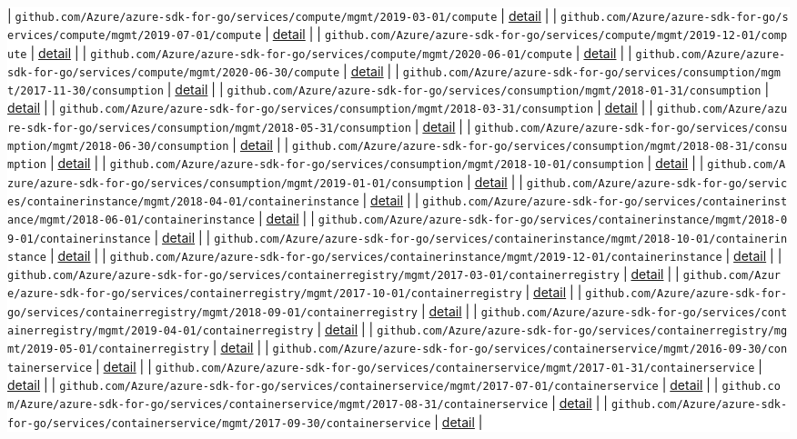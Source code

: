 | `github.com/Azure/azure-sdk-for-go/services/compute/mgmt/2019-03-01/compute` | [detail](https://github.com/Azure/azure-sdk-for-go/tree/v49.0.0/services/compute/mgmt/2019-03-01/compute) |
| `github.com/Azure/azure-sdk-for-go/services/compute/mgmt/2019-07-01/compute` | [detail](https://github.com/Azure/azure-sdk-for-go/tree/v49.0.0/services/compute/mgmt/2019-07-01/compute) |
| `github.com/Azure/azure-sdk-for-go/services/compute/mgmt/2019-12-01/compute` | [detail](https://github.com/Azure/azure-sdk-for-go/tree/v49.0.0/services/compute/mgmt/2019-12-01/compute) |
| `github.com/Azure/azure-sdk-for-go/services/compute/mgmt/2020-06-01/compute` | [detail](https://github.com/Azure/azure-sdk-for-go/tree/v49.0.0/services/compute/mgmt/2020-06-01/compute) |
| `github.com/Azure/azure-sdk-for-go/services/compute/mgmt/2020-06-30/compute` | [detail](https://github.com/Azure/azure-sdk-for-go/tree/v49.0.0/services/compute/mgmt/2020-06-30/compute) |
| `github.com/Azure/azure-sdk-for-go/services/consumption/mgmt/2017-11-30/consumption` | [detail](https://github.com/Azure/azure-sdk-for-go/tree/v49.0.0/services/consumption/mgmt/2017-11-30/consumption) |
| `github.com/Azure/azure-sdk-for-go/services/consumption/mgmt/2018-01-31/consumption` | [detail](https://github.com/Azure/azure-sdk-for-go/tree/v49.0.0/services/consumption/mgmt/2018-01-31/consumption) |
| `github.com/Azure/azure-sdk-for-go/services/consumption/mgmt/2018-03-31/consumption` | [detail](https://github.com/Azure/azure-sdk-for-go/tree/v49.0.0/services/consumption/mgmt/2018-03-31/consumption) |
| `github.com/Azure/azure-sdk-for-go/services/consumption/mgmt/2018-05-31/consumption` | [detail](https://github.com/Azure/azure-sdk-for-go/tree/v49.0.0/services/consumption/mgmt/2018-05-31/consumption) |
| `github.com/Azure/azure-sdk-for-go/services/consumption/mgmt/2018-06-30/consumption` | [detail](https://github.com/Azure/azure-sdk-for-go/tree/v49.0.0/services/consumption/mgmt/2018-06-30/consumption) |
| `github.com/Azure/azure-sdk-for-go/services/consumption/mgmt/2018-08-31/consumption` | [detail](https://github.com/Azure/azure-sdk-for-go/tree/v49.0.0/services/consumption/mgmt/2018-08-31/consumption) |
| `github.com/Azure/azure-sdk-for-go/services/consumption/mgmt/2018-10-01/consumption` | [detail](https://github.com/Azure/azure-sdk-for-go/tree/v49.0.0/services/consumption/mgmt/2018-10-01/consumption) |
| `github.com/Azure/azure-sdk-for-go/services/consumption/mgmt/2019-01-01/consumption` | [detail](https://github.com/Azure/azure-sdk-for-go/tree/v49.0.0/services/consumption/mgmt/2019-01-01/consumption) |
| `github.com/Azure/azure-sdk-for-go/services/containerinstance/mgmt/2018-04-01/containerinstance` | [detail](https://github.com/Azure/azure-sdk-for-go/tree/v49.0.0/services/containerinstance/mgmt/2018-04-01/containerinstance) |
| `github.com/Azure/azure-sdk-for-go/services/containerinstance/mgmt/2018-06-01/containerinstance` | [detail](https://github.com/Azure/azure-sdk-for-go/tree/v49.0.0/services/containerinstance/mgmt/2018-06-01/containerinstance) |
| `github.com/Azure/azure-sdk-for-go/services/containerinstance/mgmt/2018-09-01/containerinstance` | [detail](https://github.com/Azure/azure-sdk-for-go/tree/v49.0.0/services/containerinstance/mgmt/2018-09-01/containerinstance) |
| `github.com/Azure/azure-sdk-for-go/services/containerinstance/mgmt/2018-10-01/containerinstance` | [detail](https://github.com/Azure/azure-sdk-for-go/tree/v49.0.0/services/containerinstance/mgmt/2018-10-01/containerinstance) |
| `github.com/Azure/azure-sdk-for-go/services/containerinstance/mgmt/2019-12-01/containerinstance` | [detail](https://github.com/Azure/azure-sdk-for-go/tree/v49.0.0/services/containerinstance/mgmt/2019-12-01/containerinstance) |
| `github.com/Azure/azure-sdk-for-go/services/containerregistry/mgmt/2017-03-01/containerregistry` | [detail](https://github.com/Azure/azure-sdk-for-go/tree/v49.0.0/services/containerregistry/mgmt/2017-03-01/containerregistry) |
| `github.com/Azure/azure-sdk-for-go/services/containerregistry/mgmt/2017-10-01/containerregistry` | [detail](https://github.com/Azure/azure-sdk-for-go/tree/v49.0.0/services/containerregistry/mgmt/2017-10-01/containerregistry) |
| `github.com/Azure/azure-sdk-for-go/services/containerregistry/mgmt/2018-09-01/containerregistry` | [detail](https://github.com/Azure/azure-sdk-for-go/tree/v49.0.0/services/containerregistry/mgmt/2018-09-01/containerregistry) |
| `github.com/Azure/azure-sdk-for-go/services/containerregistry/mgmt/2019-04-01/containerregistry` | [detail](https://github.com/Azure/azure-sdk-for-go/tree/v49.0.0/services/containerregistry/mgmt/2019-04-01/containerregistry) |
| `github.com/Azure/azure-sdk-for-go/services/containerregistry/mgmt/2019-05-01/containerregistry` | [detail](https://github.com/Azure/azure-sdk-for-go/tree/v49.0.0/services/containerregistry/mgmt/2019-05-01/containerregistry) |
| `github.com/Azure/azure-sdk-for-go/services/containerservice/mgmt/2016-09-30/containerservice` | [detail](https://github.com/Azure/azure-sdk-for-go/tree/v49.0.0/services/containerservice/mgmt/2016-09-30/containerservice) |
| `github.com/Azure/azure-sdk-for-go/services/containerservice/mgmt/2017-01-31/containerservice` | [detail](https://github.com/Azure/azure-sdk-for-go/tree/v49.0.0/services/containerservice/mgmt/2017-01-31/containerservice) |
| `github.com/Azure/azure-sdk-for-go/services/containerservice/mgmt/2017-07-01/containerservice` | [detail](https://github.com/Azure/azure-sdk-for-go/tree/v49.0.0/services/containerservice/mgmt/2017-07-01/containerservice) |
| `github.com/Azure/azure-sdk-for-go/services/containerservice/mgmt/2017-08-31/containerservice` | [detail](https://github.com/Azure/azure-sdk-for-go/tree/v49.0.0/services/containerservice/mgmt/2017-08-31/containerservice) |
| `github.com/Azure/azure-sdk-for-go/services/containerservice/mgmt/2017-09-30/containerservice` | [detail](https://github.com/Azure/azure-sdk-for-go/tree/v49.0.0/services/containerservice/mgmt/2017-09-30/containerservice) |